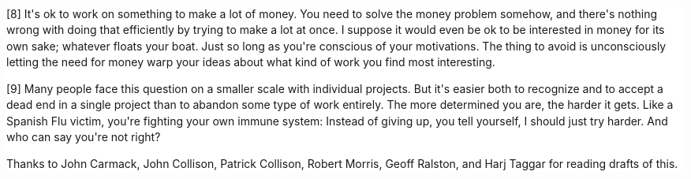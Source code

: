 [8] It's ok to work on something to make a lot of money. You need to solve the money problem somehow, and there's nothing wrong with doing that efficiently by trying to make a lot at once. I suppose it would even be ok to be interested in money for its own sake; whatever floats your boat. Just so long as you're conscious of your motivations. The thing to avoid is unconsciously letting the need for money warp your ideas about what kind of work you find most interesting.

[9] Many people face this question on a smaller scale with individual projects. But it's easier both to recognize and to accept a dead end in a single project than to abandon some type of work entirely. The more determined you are, the harder it gets. Like a Spanish Flu victim, you're fighting your own immune system: Instead of giving up, you tell yourself, I should just try harder. And who can say you're not right?



Thanks to John Carmack, John Collison, Patrick Collison, Robert Morris, Geoff Ralston, and Harj Taggar for reading drafts of this.
